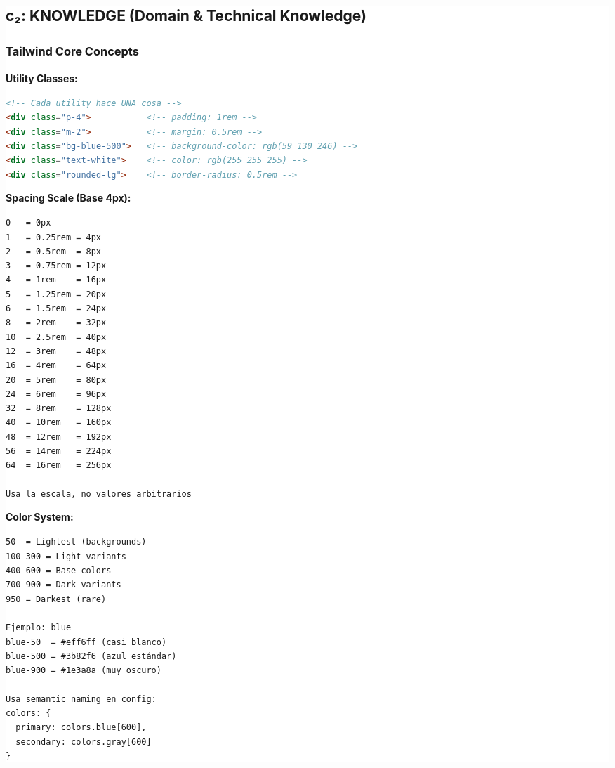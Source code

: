
## c₂: KNOWLEDGE (Domain & Technical Knowledge)

### Tailwind Core Concepts

**Utility Classes:**
```html
<!-- Cada utility hace UNA cosa -->
<div class="p-4">           <!-- padding: 1rem -->
<div class="m-2">           <!-- margin: 0.5rem -->
<div class="bg-blue-500">   <!-- background-color: rgb(59 130 246) -->
<div class="text-white">    <!-- color: rgb(255 255 255) -->
<div class="rounded-lg">    <!-- border-radius: 0.5rem -->
```

**Spacing Scale (Base 4px):**
```
0   = 0px
1   = 0.25rem = 4px
2   = 0.5rem  = 8px
3   = 0.75rem = 12px
4   = 1rem    = 16px
5   = 1.25rem = 20px
6   = 1.5rem  = 24px
8   = 2rem    = 32px
10  = 2.5rem  = 40px
12  = 3rem    = 48px
16  = 4rem    = 64px
20  = 5rem    = 80px
24  = 6rem    = 96px
32  = 8rem    = 128px
40  = 10rem   = 160px
48  = 12rem   = 192px
56  = 14rem   = 224px
64  = 16rem   = 256px

Usa la escala, no valores arbitrarios
```

**Color System:**
```
50  = Lightest (backgrounds)
100-300 = Light variants
400-600 = Base colors
700-900 = Dark variants
950 = Darkest (rare)

Ejemplo: blue
blue-50  = #eff6ff (casi blanco)
blue-500 = #3b82f6 (azul estándar)
blue-900 = #1e3a8a (muy oscuro)

Usa semantic naming en config:
colors: {
  primary: colors.blue[600],
  secondary: colors.gray[600]
}
```
